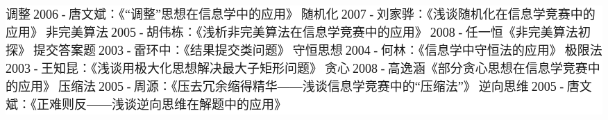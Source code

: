 <tr style="margin:0px; padding:0px">
<td height="26" style="margin:0px; padding:3px; border:1px solid silver; border-collapse:collapse">
<span style="font-family:Microsoft YaHei; font-size:18px">调整</span></td>
<td width="728" style="margin:0px; padding:3px; border:1px solid silver; border-collapse:collapse">
<span style="font-family:Microsoft YaHei; font-size:18px">2006 - 唐文斌：《“调整”思想在信息学中的应用》</span></td>
</tr>
<tr style="margin:0px; padding:0px">
<td height="26" style="margin:0px; padding:3px; border:1px solid silver; border-collapse:collapse">
<span style="font-family:Microsoft YaHei; font-size:18px">随机化</span></td>
<td width="728" style="margin:0px; padding:3px; border:1px solid silver; border-collapse:collapse">
<span style="font-family:Microsoft YaHei; font-size:18px">2007 - 刘家骅：《浅谈随机化在信息学竞赛中的应用》</span></td>
</tr>
<tr style="margin:0px; padding:0px">
<td rowspan="2" height="52" style="margin:0px; padding:3px; border:1px solid silver; border-collapse:collapse">
<span style="font-family:Microsoft YaHei; font-size:18px">非完美算法</span></td>
<td width="728" style="margin:0px; padding:3px; border:1px solid silver; border-collapse:collapse">
<span style="font-family:Microsoft YaHei; font-size:18px">2005 - 胡伟栋：《浅析非完美算法在信息学竞赛中的应用》</span></td>
</tr>
<tr style="margin:0px; padding:0px">
<td width="728" height="26" style="margin:0px; padding:3px; border:1px solid silver; border-collapse:collapse">
<span style="font-family:Microsoft YaHei; font-size:18px">2008 - 任一恒《非完美算法初探》</span></td>
</tr>
<tr style="margin:0px; padding:0px">
<td height="26" style="margin:0px; padding:3px; border:1px solid silver; border-collapse:collapse">
<span style="font-family:Microsoft YaHei; font-size:18px">提交答案题</span></td>
<td width="728" style="margin:0px; padding:3px; border:1px solid silver; border-collapse:collapse">
<span style="font-family:Microsoft YaHei; font-size:18px">2003 - 雷环中：《结果提交类问题》</span></td>
</tr>
<tr style="margin:0px; padding:0px">
<td height="26" style="margin:0px; padding:3px; border:1px solid silver; border-collapse:collapse">
<span style="font-family:Microsoft YaHei; font-size:18px">守恒思想</span></td>
<td width="728" style="margin:0px; padding:3px; border:1px solid silver; border-collapse:collapse">
<span style="font-family:Microsoft YaHei; font-size:18px">2004 - 何林：《信息学中守恒法的应用》</span></td>
</tr>
<tr style="margin:0px; padding:0px">
<td height="26" style="margin:0px; padding:3px; border:1px solid silver; border-collapse:collapse">
<span style="font-family:Microsoft YaHei; font-size:18px">极限法</span></td>
<td width="728" style="margin:0px; padding:3px; border:1px solid silver; border-collapse:collapse">
<span style="font-family:Microsoft YaHei; font-size:18px">2003 - 王知昆：《浅谈用极大化思想解决最大子矩形问题》</span></td>
</tr>
<tr style="margin:0px; padding:0px">
<td height="26" style="margin:0px; padding:3px; border:1px solid silver; border-collapse:collapse">
<span style="font-family:Microsoft YaHei; font-size:18px">贪心</span></td>
<td width="728" style="margin:0px; padding:3px; border:1px solid silver; border-collapse:collapse">
<span style="font-family:Microsoft YaHei; font-size:18px">2008 - 高逸涵《部分贪心思想在信息学竞赛中的应用》</span></td>
</tr>
<tr style="margin:0px; padding:0px">
<td height="26" style="margin:0px; padding:3px; border:1px solid silver; border-collapse:collapse">
<span style="font-family:Microsoft YaHei; font-size:18px">压缩法</span></td>
<td width="728" style="margin:0px; padding:3px; border:1px solid silver; border-collapse:collapse">
<span style="font-family:Microsoft YaHei; font-size:18px">2005 - 周源：《压去冗余缩得精华——浅谈信息学竞赛中的“压缩法”》</span></td>
</tr>
<tr style="margin:0px; padding:0px">
<td height="26" style="margin:0px; padding:3px; border:1px solid silver; border-collapse:collapse">
<span style="font-family:Microsoft YaHei; font-size:18px">逆向思维</span></td>
<td width="728" style="margin:0px; padding:3px; border:1px solid silver; border-collapse:collapse">
<span style="font-family:Microsoft YaHei; font-size:18px">2005 - 唐文斌：《正难则反——浅谈逆向思维在解题中的应用》</span></td>
</tr>